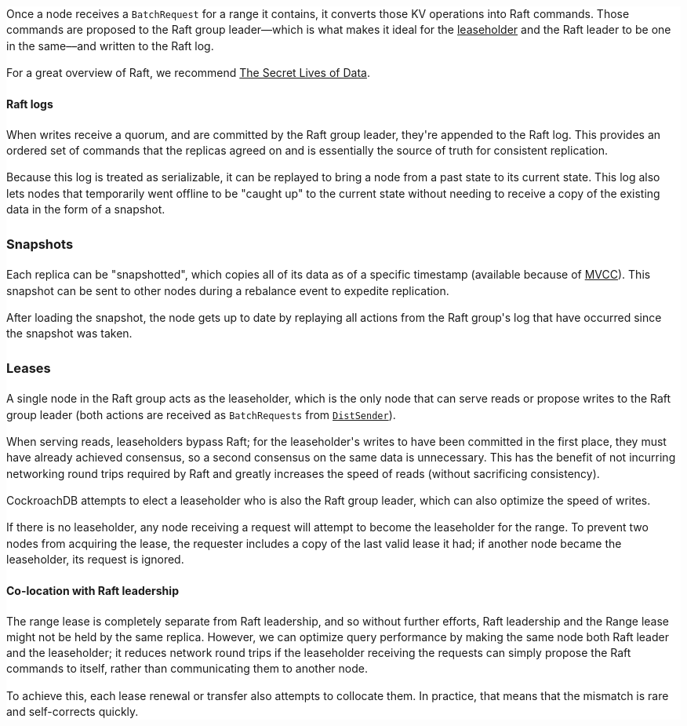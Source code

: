 Once a node receives a `BatchRequest` for a range it contains, it converts those KV operations into Raft commands. Those commands are proposed to the Raft group leader––which is what makes it ideal for the [leaseholder](#leases) and the Raft leader to be one in the same––and written to the Raft log.

For a great overview of Raft, we recommend [The Secret Lives of Data](http://thesecretlivesofdata.com/raft/).

#### Raft logs

When writes receive a quorum, and are committed by the Raft group leader, they're appended to the Raft log. This provides an ordered set of commands that the replicas agreed on and is essentially the source of truth for consistent replication.

Because this log is treated as serializable, it can be replayed to bring a node from a past state to its current state. This log also lets nodes that temporarily went offline to be "caught up" to the current state without needing to receive a copy of the existing data in the form of a snapshot.

### Snapshots

Each replica can be "snapshotted", which copies all of its data as of a specific timestamp (available because of [MVCC](storage-layer.html#mvcc)). This snapshot can be sent to other nodes during a rebalance event to expedite replication.

After loading the snapshot, the node gets up to date by replaying all actions from the Raft group's log that have occurred since the snapshot was taken.

### Leases

A single node in the Raft group acts as the leaseholder, which is the only node that can serve reads or propose writes to the Raft group leader (both actions are received as `BatchRequests` from [`DistSender`](distribution-layer.html#distsender)).

When serving reads, leaseholders bypass Raft; for the leaseholder's writes to have been committed in the first place, they must have already achieved consensus, so a second consensus on the same data is unnecessary. This has the benefit of not incurring networking round trips required by Raft and greatly increases the speed of reads (without sacrificing consistency).

CockroachDB attempts to elect a leaseholder who is also the Raft group leader, which can also optimize the speed of writes.

If there is no leaseholder, any node receiving a request will attempt to become the leaseholder for the range. To prevent two nodes from acquiring the lease, the requester includes a copy of the last valid lease it had; if another node became the leaseholder, its request is ignored.

#### Co-location with Raft leadership

The range lease is completely separate from Raft leadership, and so without further efforts, Raft leadership and the Range lease might not be held by the same replica. However, we can optimize query performance by making the same node both Raft leader and the leaseholder; it reduces network round trips if the leaseholder receiving the requests can simply propose the Raft commands to itself, rather than communicating them to another node.

To achieve this, each lease renewal or transfer also attempts to collocate them. In practice, that means that the mismatch is rare and self-corrects quickly.
